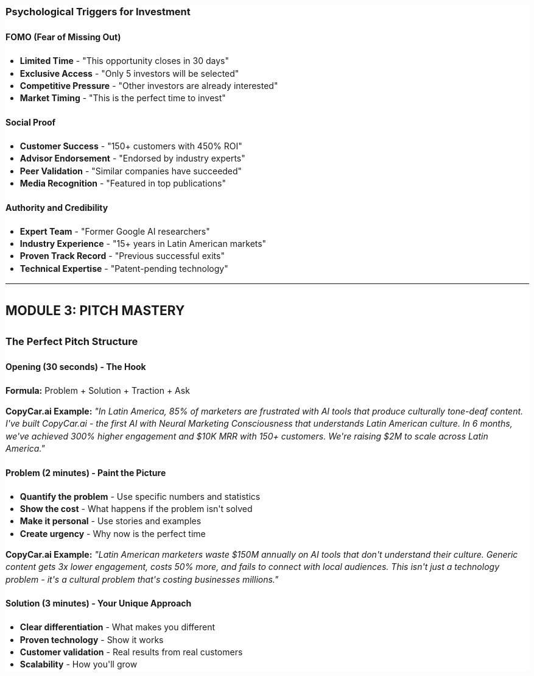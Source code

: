 ### **Psychological Triggers for Investment**

#### **FOMO (Fear of Missing Out)**
- **Limited Time** - "This opportunity closes in 30 days"
- **Exclusive Access** - "Only 5 investors will be selected"
- **Competitive Pressure** - "Other investors are already interested"
- **Market Timing** - "This is the perfect time to invest"

#### **Social Proof**
- **Customer Success** - "150+ customers with 450% ROI"
- **Advisor Endorsement** - "Endorsed by industry experts"
- **Peer Validation** - "Similar companies have succeeded"
- **Media Recognition** - "Featured in top publications"

#### **Authority and Credibility**
- **Expert Team** - "Former Google AI researchers"
- **Industry Experience** - "15+ years in Latin American markets"
- **Proven Track Record** - "Previous successful exits"
- **Technical Expertise** - "Patent-pending technology"

---

## **MODULE 3: PITCH MASTERY**

### **The Perfect Pitch Structure**

#### **Opening (30 seconds) - The Hook**
**Formula:** Problem + Solution + Traction + Ask

**CopyCar.ai Example:**
*"In Latin America, 85% of marketers are frustrated with AI tools that produce culturally tone-deaf content. I've built CopyCar.ai - the first AI with Neural Marketing Consciousness that understands Latin American culture. In 6 months, we've achieved 300% higher engagement and $10K MRR with 150+ customers. We're raising $2M to scale across Latin America."*

#### **Problem (2 minutes) - Paint the Picture**
- **Quantify the problem** - Use specific numbers and statistics
- **Show the cost** - What happens if the problem isn't solved
- **Make it personal** - Use stories and examples
- **Create urgency** - Why now is the perfect time

**CopyCar.ai Example:**
*"Latin American marketers waste $150M annually on AI tools that don't understand their culture. Generic content gets 3x lower engagement, costs 50% more, and fails to connect with local audiences. This isn't just a technology problem - it's a cultural problem that's costing businesses millions."*

#### **Solution (3 minutes) - Your Unique Approach**
- **Clear differentiation** - What makes you different
- **Proven technology** - Show it works
- **Customer validation** - Real results from real customers
- **Scalability** - How you'll grow
